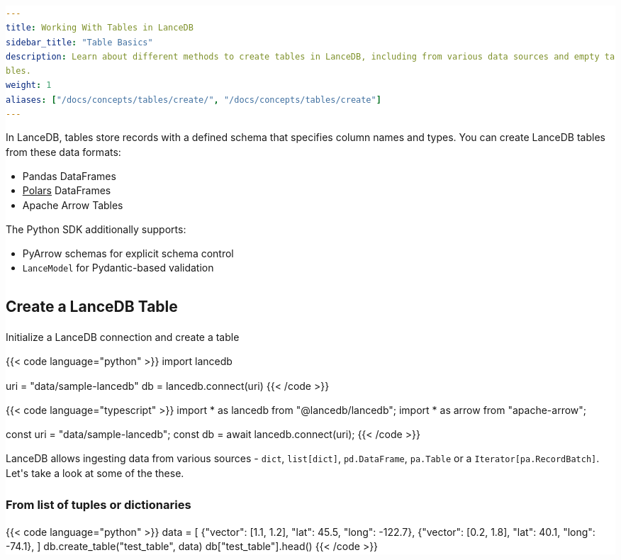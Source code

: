 ```yaml
---
title: Working With Tables in LanceDB
sidebar_title: "Table Basics"
description: Learn about different methods to create tables in LanceDB, including from various data sources and empty tables.
weight: 1
aliases: ["/docs/concepts/tables/create/", "/docs/concepts/tables/create"]
---
```


In LanceDB, tables store records with a defined schema that specifies column names and types. You can create LanceDB tables from these data formats:

- Pandas DataFrames
- [Polars](https://pola.rs/) DataFrames
- Apache Arrow Tables

The Python SDK additionally supports:

- PyArrow schemas for explicit schema control
- `LanceModel` for Pydantic-based validation

## Create a LanceDB Table

Initialize a LanceDB connection and create a table


{{< code language="python" >}}
import lancedb

uri = "data/sample-lancedb"
db = lancedb.connect(uri)
{{< /code >}}

{{< code language="typescript" >}}
import * as lancedb from "@lancedb/lancedb";
import * as arrow from "apache-arrow";

const uri = "data/sample-lancedb";
const db = await lancedb.connect(uri);
{{< /code >}}

LanceDB allows ingesting data from various sources - `dict`, `list[dict]`, `pd.DataFrame`, `pa.Table` or a `Iterator[pa.RecordBatch]`. Let's take a look at some of the these.

### From list of tuples or dictionaries

{{< code language="python" >}}
data = [
    {"vector": [1.1, 1.2], "lat": 45.5, "long": -122.7},
    {"vector": [0.2, 1.8], "lat": 40.1, "long": -74.1},
]
db.create_table("test_table", data)
db["test_table"].head()
{{< /code >}}
